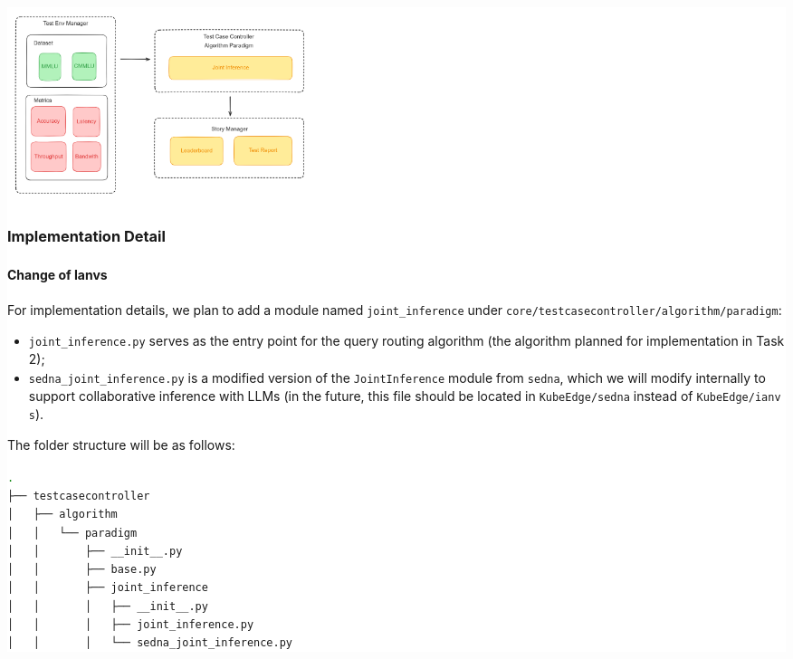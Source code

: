 <img src="./images/image-20240807140735204.png" alt="image-20240807140735204.png" style="zoom:33%;" />

### Implementation Detail 

#### Change of Ianvs

For implementation details, we plan to add a module named `joint_inference` under `core/testcasecontroller/algorithm/paradigm`:

- `joint_inference.py` serves as the entry point for the query routing algorithm (the algorithm planned for implementation in Task 2);
- `sedna_joint_inference.py` is a modified version of the `JointInference` module from `sedna`, which we will modify internally to support collaborative inference with LLMs (in the future, this file should be located in `KubeEdge/sedna` instead of `KubeEdge/ianvs`).

The folder structure will be as follows:

```bash
.
├── testcasecontroller
│   ├── algorithm
│   │   └── paradigm
│   │       ├── __init__.py
│   │       ├── base.py
│   │       ├── joint_inference
│   │       │   ├── __init__.py
│   │       │   ├── joint_inference.py
│   │       │   └── sedna_joint_inference.py
```
